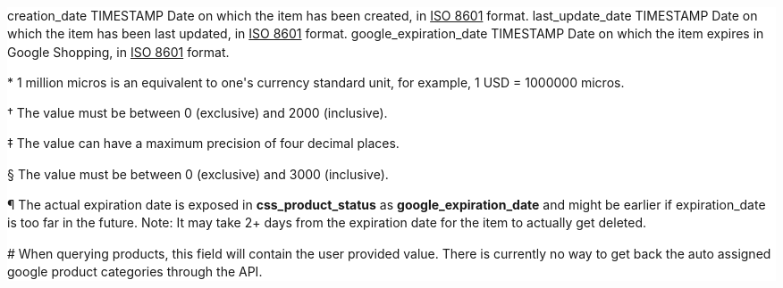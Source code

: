   </tr>
  <tr>
   <td colspan="3">creation_date
   </td>
   <td>TIMESTAMP
   </td>
   <td>Date on which the item has been created, in <a href="http://en.wikipedia.org/wiki/ISO_8601">ISO 8601</a> format.
   </td>
  </tr>
  <tr>
   <td colspan="3">last_update_date
   </td>
   <td>TIMESTAMP
   </td>
   <td>Date on which the item has been last updated, in <a href="http://en.wikipedia.org/wiki/ISO_8601">ISO 8601</a> format.
   </td>
  </tr>
  <tr>
   <td colspan="3">google_expiration_date
   </td>
   <td>TIMESTAMP
   </td>
   <td>Date on which the item expires in Google Shopping, in <a href="http://en.wikipedia.org/wiki/ISO_8601">ISO 8601</a> format.
   </td>
  </tr>
</table>


\* 1 million micros is an equivalent to one's currency standard unit, for example, 1 USD = 1000000 micros.

† The value must be between 0 (exclusive) and 2000 (inclusive).

‡ The value can have a maximum precision of four decimal places.

§ The value must be between 0 (exclusive) and 3000 (inclusive).

¶ The actual expiration date is exposed in **css\_product\_status** as **google\_expiration\_date** and might be earlier if expiration\_date is too far in the future. Note: It may take 2+ days from the expiration date for the item to actually get deleted.

\# When querying products, this field will contain the user provided value. There is currently no way to get back the auto assigned google product categories through the API.
